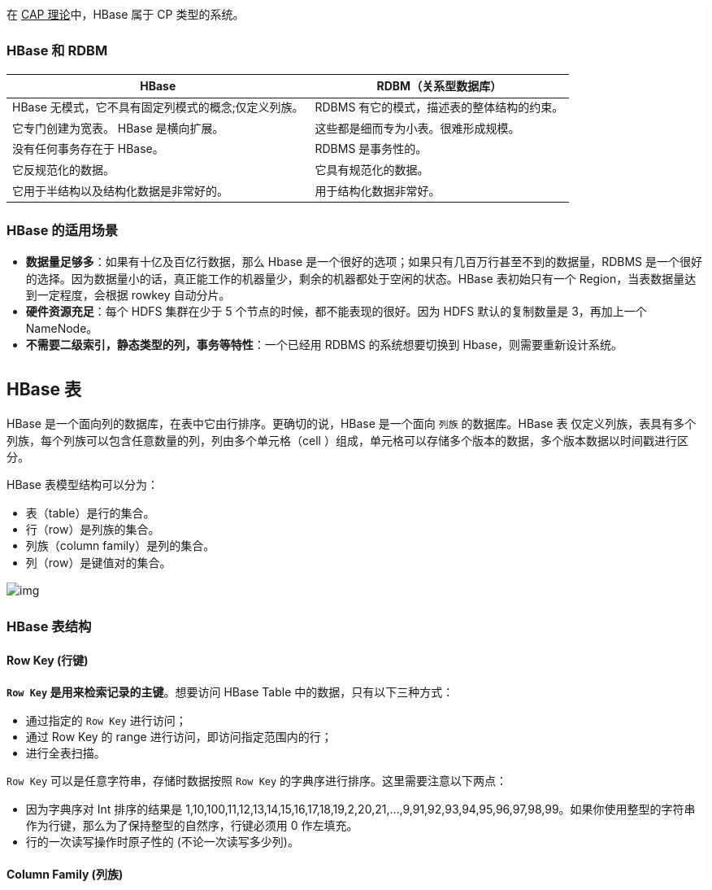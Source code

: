在 [CAP 理论](https://zh.wikipedia.org/wiki/CAP%E5%AE%9A%E7%90%86)中，HBase 属于 CP 类型的系统。

### HBase 和 RDBM

| HBase                                               | RDBM（关系型数据库）                       |
| --------------------------------------------------- | ------------------------------------------ |
| HBase 无模式，它不具有固定列模式的概念;仅定义列族。 | RDBMS 有它的模式，描述表的整体结构的约束。 |
| 它专门创建为宽表。 HBase 是横向扩展。               | 这些都是细而专为小表。很难形成规模。       |
| 没有任何事务存在于 HBase。                          | RDBMS 是事务性的。                         |
| 它反规范化的数据。                                  | 它具有规范化的数据。                       |
| 它用于半结构以及结构化数据是非常好的。              | 用于结构化数据非常好。                     |

### HBase 的适用场景

- **数据量足够多**：如果有十亿及百亿行数据，那么 Hbase 是一个很好的选项；如果只有几百万行甚至不到的数据量，RDBMS 是一个很好的选择。因为数据量小的话，真正能工作的机器量少，剩余的机器都处于空闲的状态。HBase 表初始只有一个 Region，当表数据量达到一定程度，会根据 rowkey 自动分片。
- **硬件资源充足**：每个 HDFS 集群在少于 5 个节点的时候，都不能表现的很好。因为 HDFS 默认的复制数量是 3，再加上一个 NameNode。
- **不需要二级索引，静态类型的列，事务等特性**：一个已经用 RDBMS 的系统想要切换到 Hbase，则需要重新设计系统。

## HBase 表

HBase 是一个面向列的数据库，在表中它由行排序。更确切的说，HBase 是一个面向 `列族` 的数据库。HBase 表 仅定义列族，表具有多个列族，每个列族可以包含任意数量的列，列由多个单元格（cell ）组成，单元格可以存储多个版本的数据，多个版本数据以时间戳进行区分。

HBase 表模型结构可以分为：

- 表（table）是行的集合。
- 行（row）是列族的集合。
- 列族（column family）是列的集合。
- 列（row）是键值对的集合。

![img](https://raw.githubusercontent.com/dunwu/images/dev/cs/bigdata/hbase/1551164163369.png)

### HBase 表结构

#### Row Key (行键)

**`Row Key` 是用来检索记录的主键**。想要访问 HBase Table 中的数据，只有以下三种方式：

- 通过指定的 `Row Key` 进行访问；
- 通过 Row Key 的 range 进行访问，即访问指定范围内的行；
- 进行全表扫描。

`Row Key` 可以是任意字符串，存储时数据按照 `Row Key` 的字典序进行排序。这里需要注意以下两点：

- 因为字典序对 Int 排序的结果是 1,10,100,11,12,13,14,15,16,17,18,19,2,20,21,…,9,91,92,93,94,95,96,97,98,99。如果你使用整型的字符串作为行键，那么为了保持整型的自然序，行键必须用 0 作左填充。
- 行的一次读写操作时原子性的 (不论一次读写多少列)。

#### Column Family (列族)
